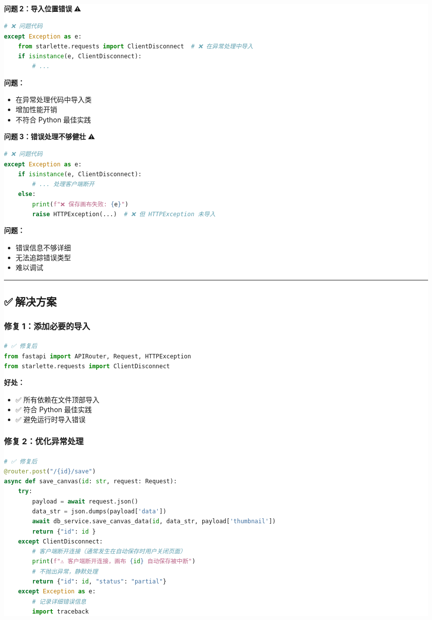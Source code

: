 **问题 2：导入位置错误** ⚠️

```python
# ❌ 问题代码
except Exception as e:
    from starlette.requests import ClientDisconnect  # ❌ 在异常处理中导入
    if isinstance(e, ClientDisconnect):
        # ...
```

**问题：**
- 在异常处理代码中导入类
- 增加性能开销
- 不符合 Python 最佳实践

**问题 3：错误处理不够健壮** ⚠️

```python
# ❌ 问题代码
except Exception as e:
    if isinstance(e, ClientDisconnect):
        # ... 处理客户端断开
    else:
        print(f"❌ 保存画布失败: {e}")
        raise HTTPException(...)  # ❌ 但 HTTPException 未导入
```

**问题：**
- 错误信息不够详细
- 无法追踪错误类型
- 难以调试

---

## ✅ 解决方案

### 修复 1：添加必要的导入

```python
# ✅ 修复后
from fastapi import APIRouter, Request, HTTPException
from starlette.requests import ClientDisconnect
```

**好处：**
- ✅ 所有依赖在文件顶部导入
- ✅ 符合 Python 最佳实践
- ✅ 避免运行时导入错误

### 修复 2：优化异常处理

```python
# ✅ 修复后
@router.post("/{id}/save")
async def save_canvas(id: str, request: Request):
    try:
        payload = await request.json()
        data_str = json.dumps(payload['data'])
        await db_service.save_canvas_data(id, data_str, payload['thumbnail'])
        return {"id": id }
    except ClientDisconnect:
        # 客户端断开连接（通常发生在自动保存时用户关闭页面）
        print(f"⚠️ 客户端断开连接，画布 {id} 自动保存被中断")
        # 不抛出异常，静默处理
        return {"id": id, "status": "partial"}
    except Exception as e:
        # 记录详细错误信息
        import traceback
```